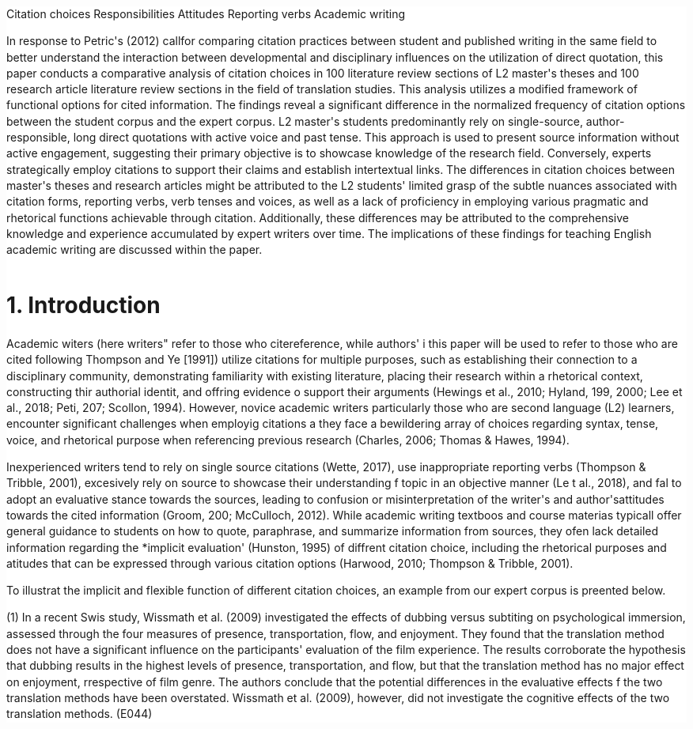 Citation choices Responsibilities Attitudes Reporting verbs Academic writing

In response to Petric's (2012) callfor comparing citation practices between student and published writing in the same field to better understand the interaction between developmental and disciplinary influences on the utilization of direct quotation, this paper conducts a comparative analysis of citation choices in 100 literature review sections of L2 master's theses and 100 research article literature review sections in the field of translation studies. This analysis utilizes a modified framework of functional options for cited information. The findings reveal a significant difference in the normalized frequency of citation options between the student corpus and the expert corpus. L2 master's students predominantly rely on single-source, author-responsible, long direct quotations with active voice and past tense. This approach is used to present source information without active engagement, suggesting their primary objective is to showcase knowledge of the research field. Conversely, experts strategically employ citations to support their claims and establish intertextual links. The differences in citation choices between master's theses and research articles might be attributed to the L2 students' limited grasp of the subtle nuances associated with citation forms, reporting verbs, verb tenses and voices, as well as a lack of proficiency in employing various pragmatic and rhetorical functions achievable through citation. Additionally, these differences may be attributed to the comprehensive knowledge and experience accumulated by expert writers over time. The implications of these findings for teaching English academic writing are discussed within the paper.

# 1. Introduction

Academic witers (here writers" refer to those who citereference, while authors' i this paper will be used to refer to those who are cited following Thompson and Ye [1991]) utilize citations for multiple purposes, such as establishing their connection to a disciplinary community, demonstrating familiarity with existing literature, placing their research within a rhetorical context, constructing thir authorial identit, and offring evidence o support their arguments (Hewings et al., 2010; Hyland, 199, 2000; Lee et al., 2018; Peti, 207; Scollon, 1994). However, novice academic writers particularly those who are second language (L2) learners, encounter significant challenges when employig citations a they face a bewildering array of choices regarding syntax, tense, voice, and rhetorical purpose when referencing previous research (Charles, 2006; Thomas & Hawes, 1994).

Inexperienced writers tend to rely on single source citations (Wette, 2017), use inappropriate reporting verbs (Thompson & Tribble, 2001), excesively rely on source to showcase their understanding f topic in an objective manner (Le t al., 2018), and fal to adopt an evaluative stance towards the sources, leading to confusion or misinterpretation of the writer's and author'sattitudes towards the cited information (Groom, 200; McCulloch, 2012). While academic writing textboos and course materias typicall offer general guidance to students on how to quote, paraphrase, and summarize information from sources, they ofen lack detailed information regarding the \*implicit evaluation' (Hunston, 1995) of diffrent citation choice, including the rhetorical purposes and atitudes that can be expressed through various citation options (Harwood, 2010; Thompson & Tribble, 2001).

To illustrat the implicit and flexible function of different citation choices, an example from our expert corpus is preented below.

(1) In a recent Swis study, Wissmath et al. (2009) investigated the effects of dubbing versus subtiting on psychological immersion, assessed through the four measures of presence, transportation, flow, and enjoyment. They found that the translation method does not have a significant influence on the participants' evaluation of the film experience. The results corroborate the hypothesis that dubbing results in the highest levels of presence, transportation, and flow, but that the translation method has no major effect on enjoyment, rrespective of film genre. The authors conclude that the potential differences in the evaluative effects f the two translation methods have been overstated. Wissmath et al. (2009), however, did not investigate the cognitive effects of the two translation methods. (E044)
